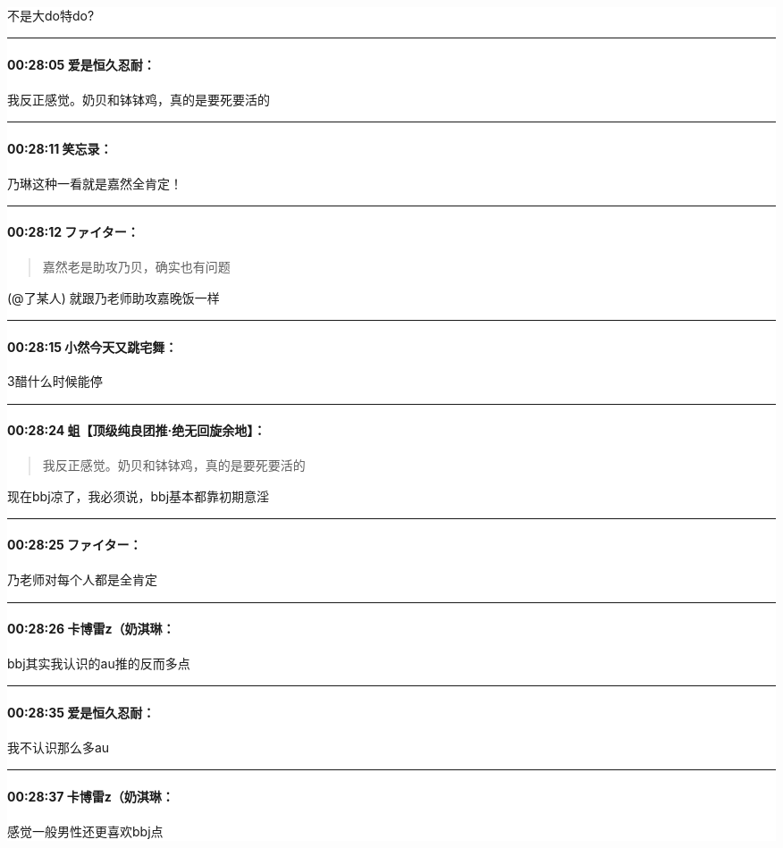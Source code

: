 不是大do特do?

*****

#### 00:28:05  爱是恒久忍耐：

我反正感觉。奶贝和钵钵鸡，真的是要死要活的

*****

#### 00:28:11  笑忘录：

乃琳这种一看就是嘉然全肯定！

*****

#### 00:28:12  ファイター：

<blockquote>嘉然老是助攻乃贝，确实也有问题</blockquote>
 (@了某人)  就跟乃老师助攻嘉晚饭一样

*****

#### 00:28:15  小然今天又跳宅舞：

3醋什么时候能停

*****

#### 00:28:24  蛆【顶级纯良团推·绝无回旋余地】：

<blockquote>我反正感觉。奶贝和钵钵鸡，真的是要死要活的</blockquote>
 现在bbj凉了，我必须说，bbj基本都靠初期意淫

*****

#### 00:28:25  ファイター：

乃老师对每个人都是全肯定

*****

#### 00:28:26  卡博雷z（奶淇琳：

bbj其实我认识的au推的反而多点

*****

#### 00:28:35  爱是恒久忍耐：

我不认识那么多au

*****

#### 00:28:37  卡博雷z（奶淇琳：

感觉一般男性还更喜欢bbj点
